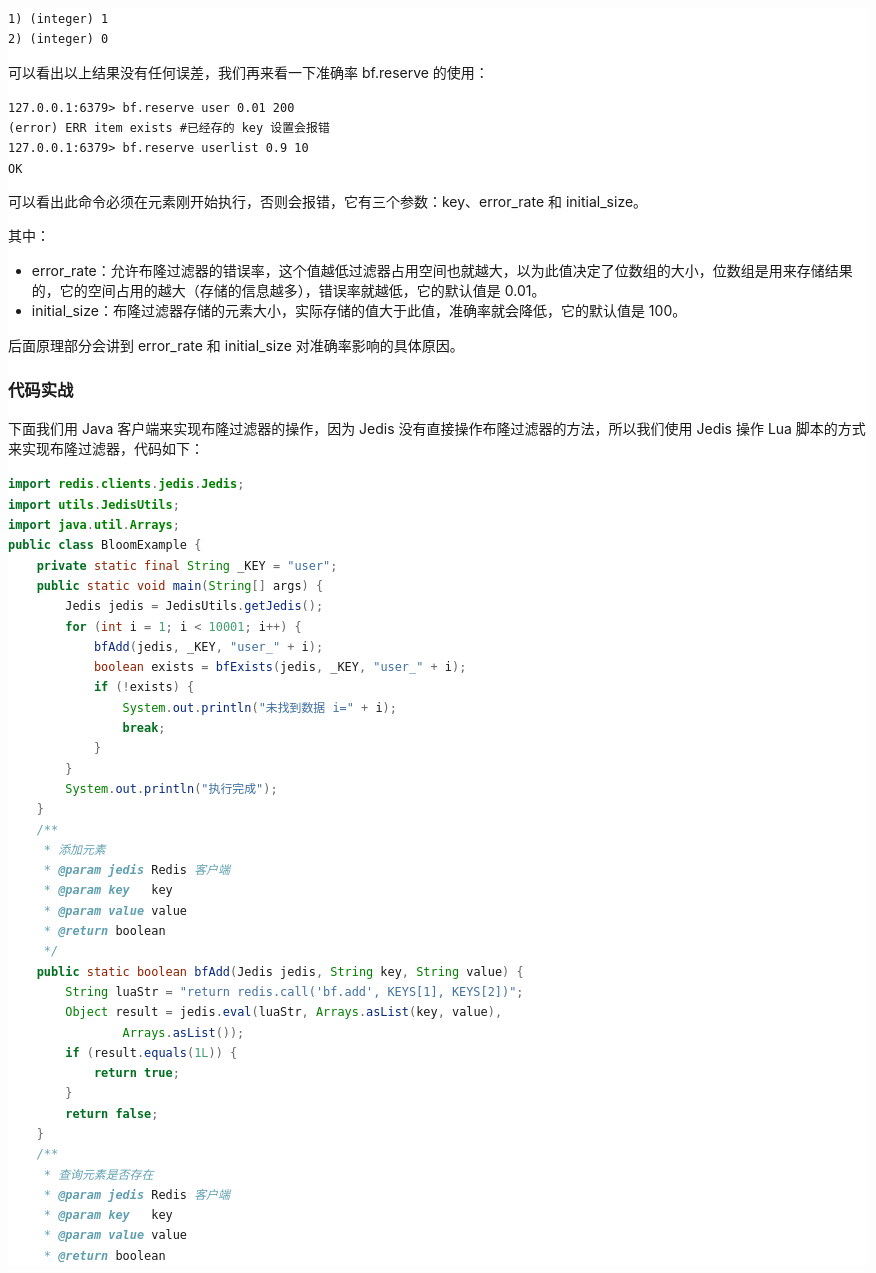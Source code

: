 ````
1) (integer) 1
2) (integer) 0
````

可以看出以上结果没有任何误差，我们再来看一下准确率 bf.reserve 的使用：

```shell
127.0.0.1:6379> bf.reserve user 0.01 200
(error) ERR item exists #已经存的 key 设置会报错
127.0.0.1:6379> bf.reserve userlist 0.9 10
OK
```

可以看出此命令必须在元素刚开始执行，否则会报错，它有三个参数：key、error_rate 和 initial_size。

其中：

- error_rate：允许布隆过滤器的错误率，这个值越低过滤器占用空间也就越大，以为此值决定了位数组的大小，位数组是用来存储结果的，它的空间占用的越大（存储的信息越多），错误率就越低，它的默认值是 0.01。
- initial_size：布隆过滤器存储的元素大小，实际存储的值大于此值，准确率就会降低，它的默认值是 100。

后面原理部分会讲到 error_rate 和 initial_size 对准确率影响的具体原因。

### 代码实战

下面我们用 Java 客户端来实现布隆过滤器的操作，因为 Jedis 没有直接操作布隆过滤器的方法，所以我们使用 Jedis 操作 Lua 脚本的方式来实现布隆过滤器，代码如下：

```java
import redis.clients.jedis.Jedis;
import utils.JedisUtils;
import java.util.Arrays;
public class BloomExample {
    private static final String _KEY = "user";
    public static void main(String[] args) {
        Jedis jedis = JedisUtils.getJedis();
        for (int i = 1; i < 10001; i++) {
            bfAdd(jedis, _KEY, "user_" + i);
            boolean exists = bfExists(jedis, _KEY, "user_" + i);
            if (!exists) {
                System.out.println("未找到数据 i=" + i);
                break;
            }
        }
        System.out.println("执行完成");
    }
    /**
     * 添加元素
     * @param jedis Redis 客户端
     * @param key   key
     * @param value value
     * @return boolean
     */
    public static boolean bfAdd(Jedis jedis, String key, String value) {
        String luaStr = "return redis.call('bf.add', KEYS[1], KEYS[2])";
        Object result = jedis.eval(luaStr, Arrays.asList(key, value),
                Arrays.asList());
        if (result.equals(1L)) {
            return true;
        }
        return false;
    }
    /**
     * 查询元素是否存在
     * @param jedis Redis 客户端
     * @param key   key
     * @param value value
     * @return boolean
```